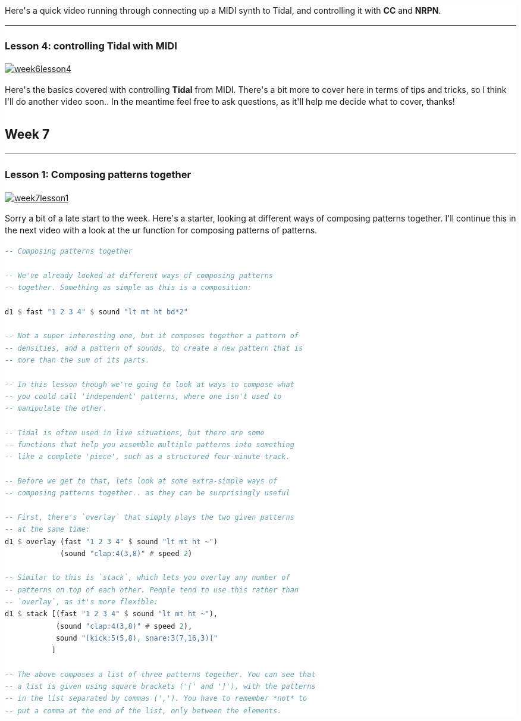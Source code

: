 Here's a quick video running through connecting up a MIDI synth to Tidal, and controlling it with **CC** and **NRPN**.

----
### Lesson 4: controlling Tidal with MIDI
[![week6lesson4](https://img.youtube.com/vi/XZH4IoBG5Pg/0.jpg)](https://www.youtube.com/watch?v=XZH4IoBG5Pg)

Here's the basics covered with controlling **Tidal** from MIDI. There's a bit more to cover here in terms of tips and tricks, so I think I'll do another video soon.. In the meantime feel free to ask questions, as it'll help me decide what to cover, thanks!

## Week 7

-----
### Lesson 1: Composing patterns together
[![week7lesson1](https://img.youtube.com/vi/OcDcTyEZuBs/0.jpg)](https://www.youtube.com/watch?v=OcDcTyEZuBs)

Sorry a bit of a late start to the week. Here's a starter, looking at different ways of composing patterns together. I'll continue this in the next video with a look at the ur function for composing patterns of patterns.

```haskell
-- Composing patterns together

-- We've already looked at different ways of composing patterns
-- together. Something as simple as this is a composition:

d1 $ fast "1 2 3 4" $ sound "lt mt ht bd*2"

-- Not a super interesting one, but it composes together a pattern of
-- densities, and a pattern of sounds, to create a new pattern that is
-- more than the sum of its parts.

-- In this lesson though we're going to look at ways to compose what
-- you could call 'independent' patterns, where one isn't used to
-- manipulate the other.

-- Tidal is often used in live situations, but there are some
-- functions that help you assemble multiple patterns into something
-- like a complete 'piece', such as a structured four-minute track.

-- Before we get to that, lets look at some extra-simple ways of
-- composing patterns together.. as they can be surprisingly useful

-- First, there's `overlay` that simply plays the two given patterns
-- at the same time:
d1 $ overlay (fast "1 2 3 4" $ sound "lt mt ht ~")
             (sound "clap:4(3,8)" # speed 2)

-- Similar to this is `stack`, which lets you overlay any number of
-- patterns on top of each other. People tend to use this rather than
-- `overlay`, as it's more flexible:
d1 $ stack [(fast "1 2 3 4" $ sound "lt mt ht ~"),
            (sound "clap:4(3,8)" # speed 2),
            sound "[kick:5(5,8), snare:3(7,16,3)]"
           ]

-- The above composes a list of three patterns together. You can see that
-- a list is given using square brackets ('[' and ']'), with the patterns
-- in the list separated by commas (','). You have to remember *not* to
-- put a comma at the end of the list, only between the elements.

```